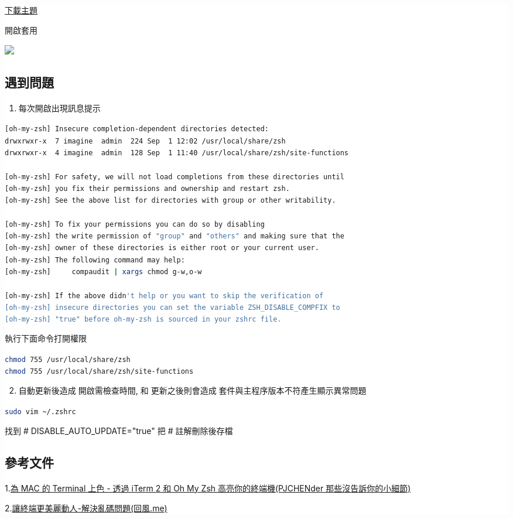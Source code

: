 [下載主題](./files/Fantasy.terminal)

開啟套用

<img src="./assets/sample04.jpg"/>


## 遇到問題

1. 每次開啟出現訊息提示
```bash
[oh-my-zsh] Insecure completion-dependent directories detected:
drwxrwxr-x  7 imagine  admin  224 Sep  1 12:02 /usr/local/share/zsh
drwxrwxr-x  4 imagine  admin  128 Sep  1 11:40 /usr/local/share/zsh/site-functions

[oh-my-zsh] For safety, we will not load completions from these directories until
[oh-my-zsh] you fix their permissions and ownership and restart zsh.
[oh-my-zsh] See the above list for directories with group or other writability.

[oh-my-zsh] To fix your permissions you can do so by disabling
[oh-my-zsh] the write permission of "group" and "others" and making sure that the
[oh-my-zsh] owner of these directories is either root or your current user.
[oh-my-zsh] The following command may help:
[oh-my-zsh]     compaudit | xargs chmod g-w,o-w

[oh-my-zsh] If the above didn't help or you want to skip the verification of
[oh-my-zsh] insecure directories you can set the variable ZSH_DISABLE_COMPFIX to
[oh-my-zsh] "true" before oh-my-zsh is sourced in your zshrc file.
```

執行下面命令打開權限
```bash
chmod 755 /usr/local/share/zsh
chmod 755 /usr/local/share/zsh/site-functions
```
2. 自動更新後造成 開啟需檢查時間, 和 更新之後則會造成 套件與主程序版本不符產生顯示異常問題

```bash
sudo vim ~/.zshrc
```
找到 # DISABLE_AUTO_UPDATE="true"
把 # 註解刪除後存檔

## 參考文件
1.[為 MAC 的 Terminal 上色 - 透過 iTerm 2 和 Oh My Zsh 高亮你的終端機(PJCHENder
那些沒告訴你的小細節)](https://pjchender.blogspot.tw/2017/02/mac-terminal-iterm-2-oh-my-zsh.html)

2.[讓終端更美麗動人-解決亂碼問題(回風.me)](
http://huifeng.me/2015/08/25/Made-iTerm2-lovely-and-amazing/)
